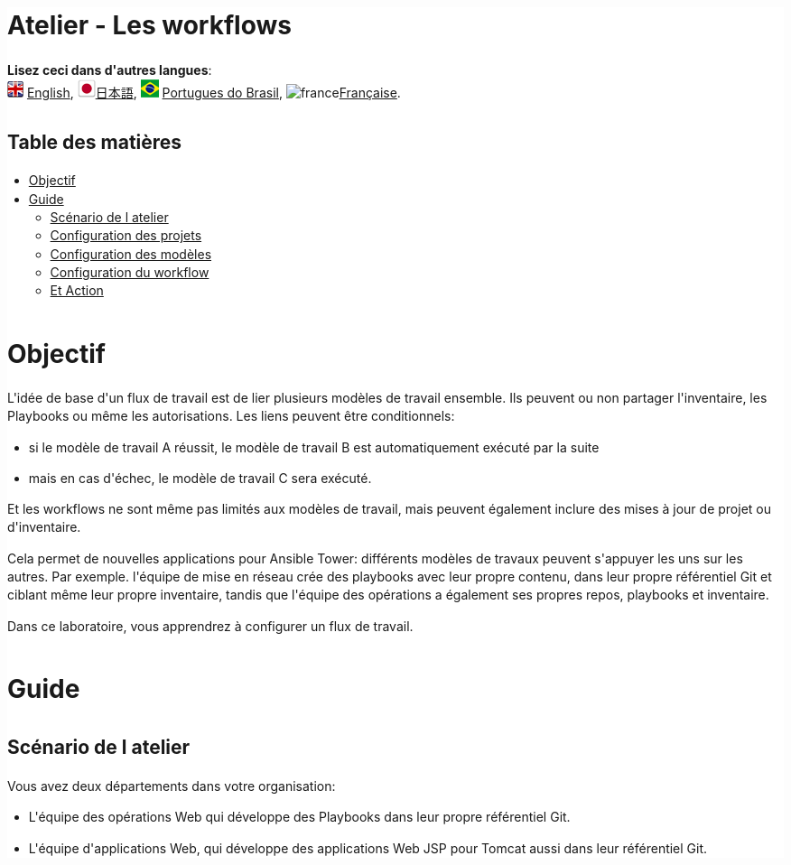 # Atelier - Les workflows

**Lisez ceci dans d'autres langues**:
<br>![uk](../../../images/uk.png) [English](README.md),  ![japan](../../../images/japan.png)[日本語](README.ja.md), ![brazil](../../../images/brazil.png) [Portugues do Brasil](README.pt-br.md), ![france](../../../images/fr.png)[Française](README.fr.md).

## Table des matières

* [Objectif](#objectif)
* [Guide](#guide)
  * [Scénario de l atelier](#scénario-de-l-atelier)
  * [Configuration des projets](#configuration-des-projets)
  * [Configuration des modèles](#configuration-des-modèles)
  * [Configuration du workflow](#configuration-du-workflow)
  * [Et Action](#et-action)

# Objectif

L'idée de base d'un flux de travail est de lier plusieurs modèles de travail ensemble. Ils peuvent ou non partager l'inventaire, les Playbooks ou même les autorisations. Les liens peuvent être conditionnels:

  - si le modèle de travail A réussit, le modèle de travail B est automatiquement exécuté par la suite

  - mais en cas d'échec, le modèle de travail C sera exécuté.

Et les workflows ne sont même pas limités aux modèles de travail, mais peuvent également inclure des mises à jour de projet ou d'inventaire.

Cela permet de nouvelles applications pour Ansible Tower: différents modèles de travaux peuvent s'appuyer les uns sur les autres. Par exemple. l'équipe de mise en réseau crée des playbooks avec leur propre contenu, dans leur propre référentiel Git et ciblant même leur propre inventaire, tandis que l'équipe des opérations a également ses propres repos, playbooks et inventaire.

Dans ce laboratoire, vous apprendrez à configurer un flux de travail.

# Guide

## Scénario de l atelier

Vous avez deux départements dans votre organisation:

  - L'équipe des opérations Web qui développe des Playbooks dans leur propre référentiel Git.

  - L'équipe d'applications Web, qui développe des applications Web JSP pour Tomcat aussi dans leur référentiel Git.
